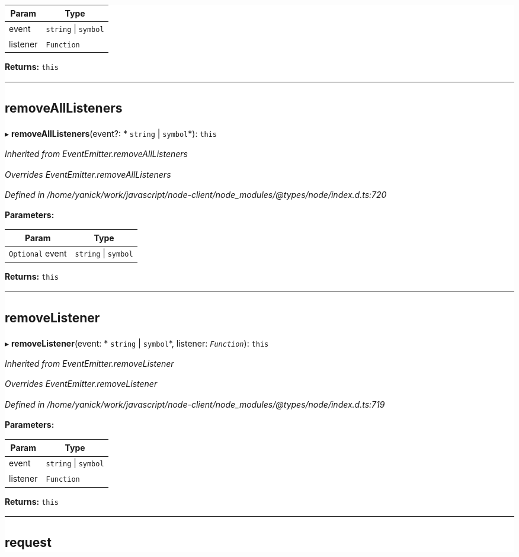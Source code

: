 | Param | Type |
| ------ | ------ |
| event |  `string` &#124; `symbol`|
| listener | `Function` |

**Returns:** `this`

___
<a id="removealllisteners"></a>

##  removeAllListeners

▸ **removeAllListeners**(event?: * `string` &#124; `symbol`*): `this`

*Inherited from EventEmitter.removeAllListeners*

*Overrides EventEmitter.removeAllListeners*

*Defined in /home/yanick/work/javascript/node-client/node_modules/@types/node/index.d.ts:720*

**Parameters:**

| Param | Type |
| ------ | ------ |
| `Optional` event |  `string` &#124; `symbol`|

**Returns:** `this`

___
<a id="removelistener"></a>

##  removeListener

▸ **removeListener**(event: * `string` &#124; `symbol`*, listener: *`Function`*): `this`

*Inherited from EventEmitter.removeListener*

*Overrides EventEmitter.removeListener*

*Defined in /home/yanick/work/javascript/node-client/node_modules/@types/node/index.d.ts:719*

**Parameters:**

| Param | Type |
| ------ | ------ |
| event |  `string` &#124; `symbol`|
| listener | `Function` |

**Returns:** `this`

___
<a id="request"></a>

##  request
